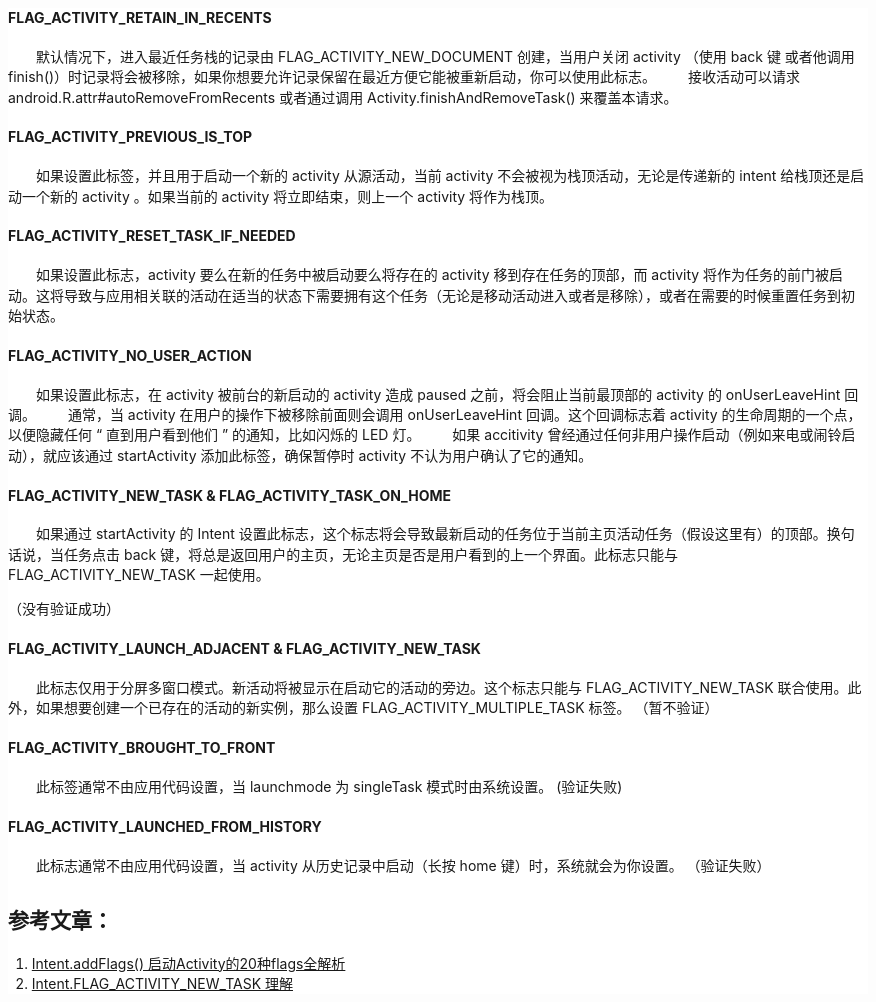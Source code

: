 #### FLAG_ACTIVITY_RETAIN_IN_RECENTS
　　默认情况下，进入最近任务栈的记录由 FLAG_ACTIVITY_NEW_DOCUMENT 创建，当用户关闭 activity （使用 back 键 或者他调用 finish()）时记录将会被移除，如果你想要允许记录保留在最近方便它能被重新启动，你可以使用此标志。
　　接收活动可以请求 android.R.attr#autoRemoveFromRecents 或者通过调用 Activity.finishAndRemoveTask() 来覆盖本请求。

#### FLAG_ACTIVITY_PREVIOUS_IS_TOP
　　如果设置此标签，并且用于启动一个新的 activity 从源活动，当前 activity 不会被视为栈顶活动，无论是传递新的 intent 给栈顶还是启动一个新的 activity 。如果当前的 activity 将立即结束，则上一个 activity 将作为栈顶。



#### FLAG_ACTIVITY_RESET_TASK_IF_NEEDED
　　如果设置此标志，activity 要么在新的任务中被启动要么将存在的 activity 移到存在任务的顶部，而 activity 将作为任务的前门被启动。这将导致与应用相关联的活动在适当的状态下需要拥有这个任务（无论是移动活动进入或者是移除），或者在需要的时候重置任务到初始状态。

#### FLAG_ACTIVITY_NO_USER_ACTION
　　如果设置此标志，在 activity 被前台的新启动的 activity 造成 paused 之前，将会阻止当前最顶部的 activity 的 onUserLeaveHint 回调。
　　通常，当 activity 在用户的操作下被移除前面则会调用 onUserLeaveHint 回调。这个回调标志着 activity 的生命周期的一个点，以便隐藏任何 “ 直到用户看到他们 ” 的通知，比如闪烁的 LED 灯。
　　如果 accitivity 曾经通过任何非用户操作启动（例如来电或闹铃启动），就应该通过 startActivity 添加此标签，确保暂停时 activity 不认为用户确认了它的通知。

#### FLAG_ACTIVITY_NEW_TASK & FLAG_ACTIVITY_TASK_ON_HOME
　　如果通过 startActivity 的 Intent 设置此标志，这个标志将会导致最新启动的任务位于当前主页活动任务（假设这里有）的顶部。换句话说，当任务点击 back 键，将总是返回用户的主页，无论主页是否是用户看到的上一个界面。此标志只能与 FLAG_ACTIVITY_NEW_TASK 一起使用。

（没有验证成功）

#### FLAG_ACTIVITY_LAUNCH_ADJACENT & FLAG_ACTIVITY_NEW_TASK
　　此标志仅用于分屏多窗口模式。新活动将被显示在启动它的活动的旁边。这个标志只能与 FLAG_ACTIVITY_NEW_TASK 联合使用。此外，如果想要创建一个已存在的活动的新实例，那么设置 FLAG_ACTIVITY_MULTIPLE_TASK 标签。
（暂不验证）

#### FLAG_ACTIVITY_BROUGHT_TO_FRONT
　　此标签通常不由应用代码设置，当 launchmode 为 singleTask 模式时由系统设置。
(验证失败)

#### FLAG_ACTIVITY_LAUNCHED_FROM_HISTORY
　　此标志通常不由应用代码设置，当 activity 从历史记录中启动（长按 home 键）时，系统就会为你设置。
（验证失败）


## 参考文章：
1. [Intent.addFlags() 启动Activity的20种flags全解析](https://blog.csdn.net/blueangle17/article/details/79712229)
2. [Intent.FLAG_ACTIVITY_NEW_TASK 理解](https://www.jianshu.com/p/890d8897caf4)